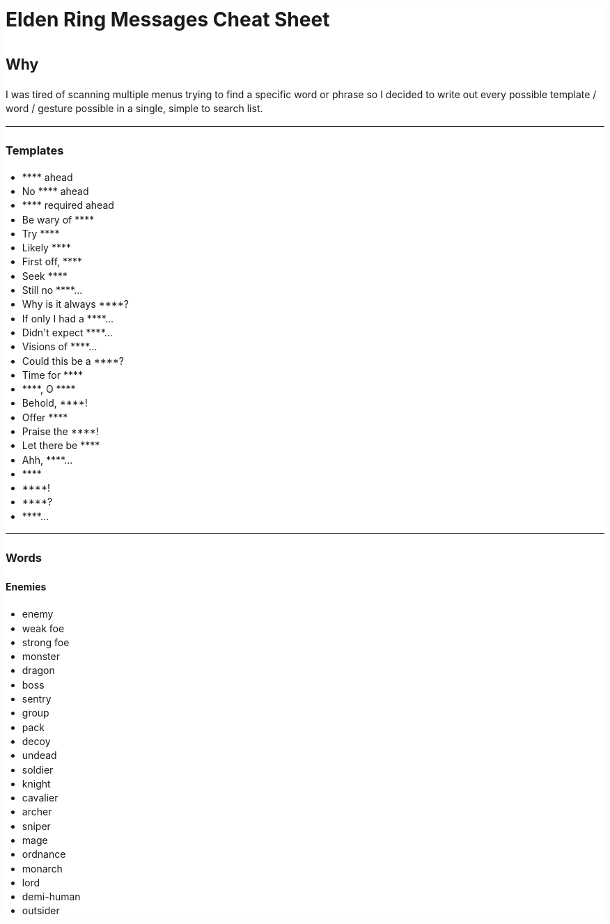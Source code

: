# Elden Ring Messages Cheat Sheet

## Why
I was tired of scanning multiple menus trying to find a specific word or phrase so I decided to write out every possible template / word / gesture possible in a single, simple to search list.

---

### Templates
* **** ahead
* No **** ahead
* **** required ahead
* Be wary of ****
* Try ****
* Likely ****
* First off, ****
* Seek ****
* Still no ****...
* Why is it always ****?
* If only I had a ****...
* Didn't expect ****...
* Visions of ****...
* Could this be a ****?
* Time for ****
* ****, O ****
* Behold, ****!
* Offer ****
* Praise the ****!
* Let there be ****
* Ahh, ****...
* \****
* ****!
* ****?
* ****...

---

### Words
#### Enemies
* enemy
* weak foe
* strong foe
* monster
* dragon
* boss
* sentry
* group
* pack
* decoy
* undead
* soldier
* knight
* cavalier
* archer
* sniper
* mage
* ordnance
* monarch
* lord
* demi-human
* outsider